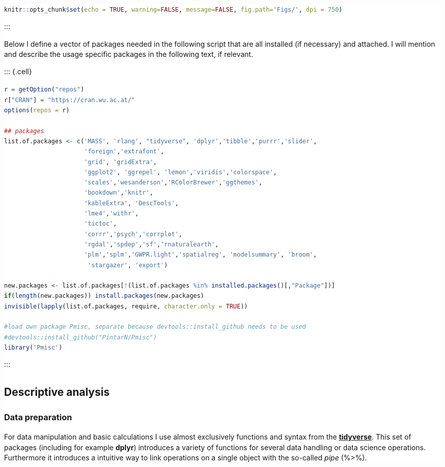 ```{.r .cell-code}
knitr::opts_chunk$set(echo = TRUE, warning=FALSE, message=FALSE, fig.path='Figs/', dpi = 750)
```
:::


Below I define a vector of packages needed in the following script that are all installed (if necessary) and attached. I will mention and describe the usage specific packages in the following text, if relevant.


::: {.cell}

```{.r .cell-code}
r = getOption("repos")
r["CRAN"] = "https://cran.wu.ac.at/"
options(repos = r)

## packages
list.of.packages <- c('MASS', 'rlang', "tidyverse", 'dplyr','tibble','purrr','slider',
                      'foreign','extrafont',
                      'grid', 'gridExtra', 
                      'ggplot2', 'ggrepel', 'lemon','viridis','colorspace',
                      'scales','wesanderson','RColorBrewer','ggthemes', 
                      'bookdown','knitr',
                      'kableExtra', 'DescTools',
                      'lme4','withr',
                      'tictoc',
                      'corrr','psych','corrplot',
                      'rgdal','spdep','sf','rnaturalearth',
                      'plm','splm','GWPR.light','spatialreg', 'modelsummary', 'broom',
                       'stargazer', 'export')

new.packages <- list.of.packages[!(list.of.packages %in% installed.packages()[,"Package"])]
if(length(new.packages)) install.packages(new.packages)
invisible(lapply(list.of.packages, require, character.only = TRUE))

#load own package Pmisc, separate because devtools::install_github needs to be used
#devtools::install_github("PintarN/Pmisc")
library('Pmisc')
```
:::


## Descriptive analysis

### Data preparation

For data manipulation and basic calculations I use almost exclusively functions and syntax from the [**tidyverse**](https://www.tidyverse.org/). This set of packages (including for example **dplyr**) introduces a variety of functions for several data handling or data science operations. Furthermore it introduces a intuitive way to link operations on a single object with the so-called *pipe* (%>%). 

